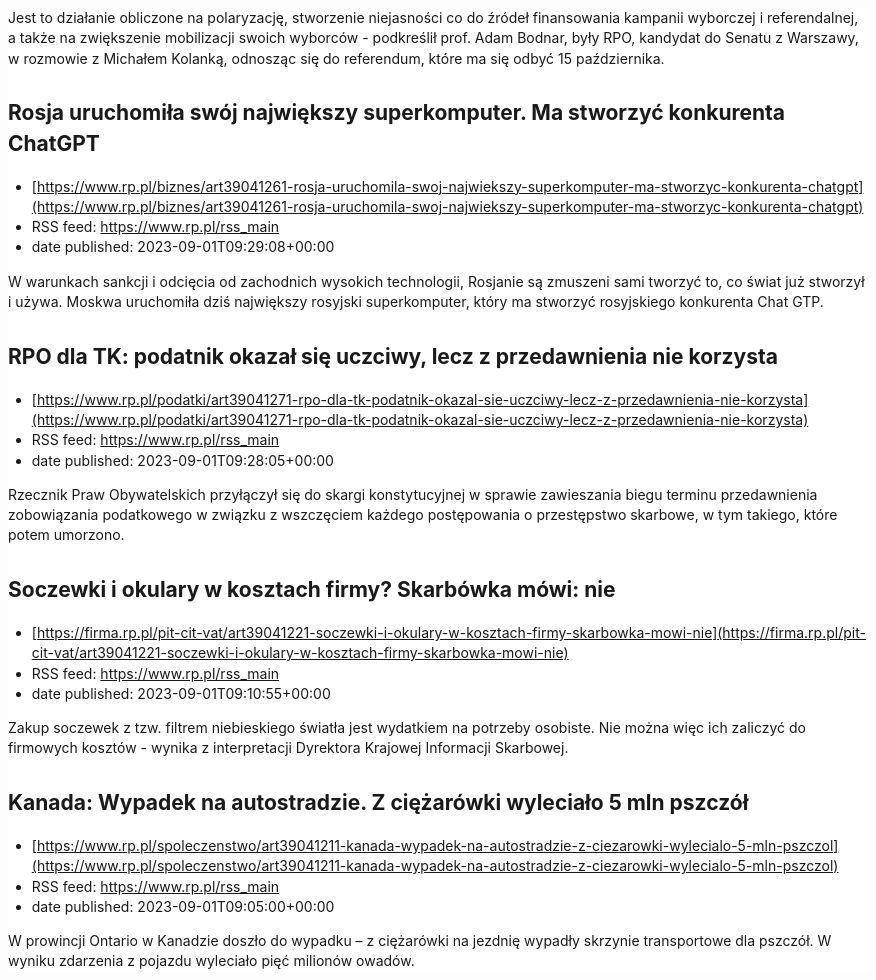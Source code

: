 Jest to działanie obliczone na polaryzację, stworzenie niejasności co do źródeł finansowania kampanii wyborczej i referendalnej, a także na zwiększenie mobilizacji swoich wyborców - podkreślił prof. Adam Bodnar, były RPO, kandydat do Senatu z Warszawy, w rozmowie z Michałem Kolanką, odnosząc się do referendum, które ma się odbyć 15 października.

## Rosja uruchomiła swój największy superkomputer. Ma stworzyć konkurenta ChatGPT
 - [https://www.rp.pl/biznes/art39041261-rosja-uruchomila-swoj-najwiekszy-superkomputer-ma-stworzyc-konkurenta-chatgpt](https://www.rp.pl/biznes/art39041261-rosja-uruchomila-swoj-najwiekszy-superkomputer-ma-stworzyc-konkurenta-chatgpt)
 - RSS feed: https://www.rp.pl/rss_main
 - date published: 2023-09-01T09:29:08+00:00

W warunkach sankcji i odcięcia od zachodnich wysokich technologii, Rosjanie są zmuszeni sami tworzyć to, co świat już stworzył i używa. Moskwa uruchomiła dziś największy rosyjski superkomputer, który ma stworzyć rosyjskiego konkurenta Chat GTP.

## RPO dla TK: podatnik okazał się uczciwy, lecz z przedawnienia nie korzysta
 - [https://www.rp.pl/podatki/art39041271-rpo-dla-tk-podatnik-okazal-sie-uczciwy-lecz-z-przedawnienia-nie-korzysta](https://www.rp.pl/podatki/art39041271-rpo-dla-tk-podatnik-okazal-sie-uczciwy-lecz-z-przedawnienia-nie-korzysta)
 - RSS feed: https://www.rp.pl/rss_main
 - date published: 2023-09-01T09:28:05+00:00

Rzecznik Praw Obywatelskich przyłączył się do skargi konstytucyjnej w sprawie zawieszania biegu terminu przedawnienia zobowiązania podatkowego w związku z wszczęciem każdego postępowania o przestępstwo skarbowe, w tym takiego, które potem umorzono.

## Soczewki i okulary w kosztach firmy? Skarbówka mówi: nie
 - [https://firma.rp.pl/pit-cit-vat/art39041221-soczewki-i-okulary-w-kosztach-firmy-skarbowka-mowi-nie](https://firma.rp.pl/pit-cit-vat/art39041221-soczewki-i-okulary-w-kosztach-firmy-skarbowka-mowi-nie)
 - RSS feed: https://www.rp.pl/rss_main
 - date published: 2023-09-01T09:10:55+00:00

Zakup soczewek z tzw. filtrem niebieskiego światła jest wydatkiem na potrzeby osobiste. Nie można więc ich zaliczyć do firmowych kosztów - wynika z interpretacji Dyrektora Krajowej Informacji Skarbowej.

## Kanada: Wypadek na autostradzie. Z ciężarówki wyleciało 5 mln pszczół
 - [https://www.rp.pl/spoleczenstwo/art39041211-kanada-wypadek-na-autostradzie-z-ciezarowki-wylecialo-5-mln-pszczol](https://www.rp.pl/spoleczenstwo/art39041211-kanada-wypadek-na-autostradzie-z-ciezarowki-wylecialo-5-mln-pszczol)
 - RSS feed: https://www.rp.pl/rss_main
 - date published: 2023-09-01T09:05:00+00:00

W prowincji Ontario w Kanadzie doszło do wypadku – z ciężarówki na jezdnię wypadły skrzynie transportowe dla pszczół. W wyniku zdarzenia z pojazdu wyleciało pięć milionów owadów.
